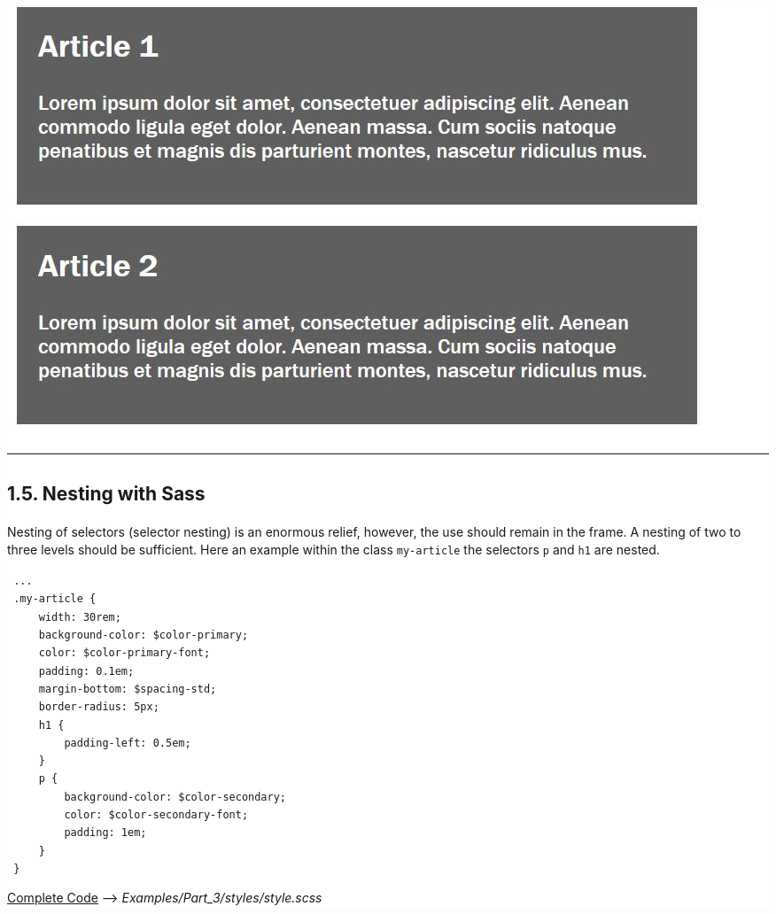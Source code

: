
 ![Preview](images/Preview_1_2.JPG)


 ---------------------------------------------------

## 1.5. Nesting with Sass
Nesting of selectors (selector nesting) is an enormous relief, however, the use should remain in the frame. A nesting of two to three levels should be sufficient. Here an example within the class `my-article` the selectors `p` and `h1` are nested.

   ```
    ...
    .my-article {
        width: 30rem;
        background-color: $color-primary;
        color: $color-primary-font;
        padding: 0.1em;
        margin-bottom: $spacing-std;
        border-radius: 5px;
        h1 {
            padding-left: 0.5em;
        }
        p {
            background-color: $color-secondary;
            color: $color-secondary-font;
            padding: 1em;
        }
    }  
   ```
 [Complete Code](https://github.com/BellaMrx/Sass_and_SCSS/blob/main/Examples/Part_3/styles/style.scss) --> *Examples/Part_3/styles/style.scss*
